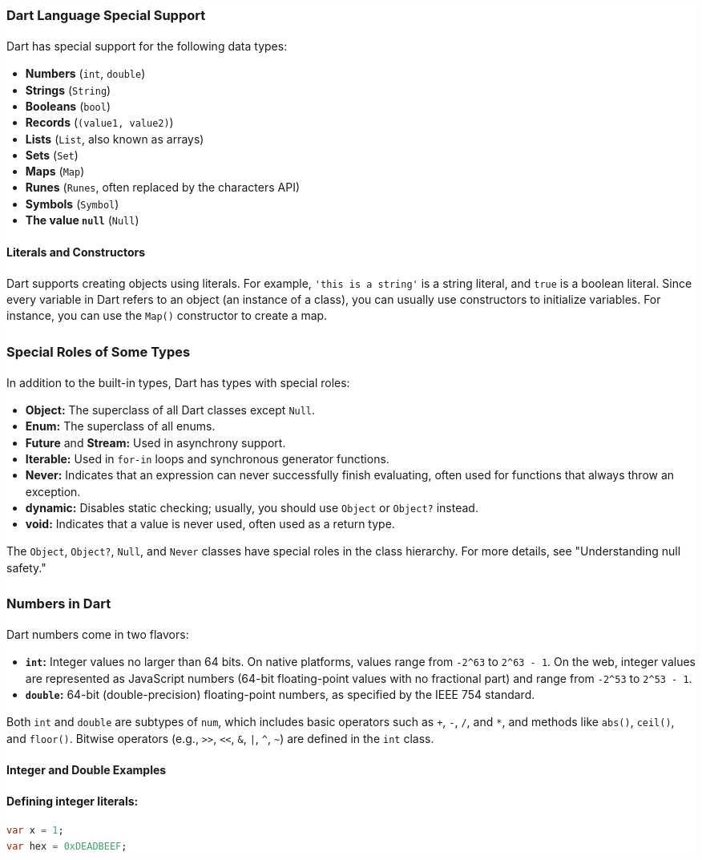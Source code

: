 ### Dart Language Special Support

Dart has special support for the following data types:

- **Numbers** (`int`, `double`)
- **Strings** (`String`)
- **Booleans** (`bool`)
- **Records** (`(value1, value2)`)
- **Lists** (`List`, also known as arrays)
- **Sets** (`Set`)
- **Maps** (`Map`)
- **Runes** (`Runes`, often replaced by the characters API)
- **Symbols** (`Symbol`)
- **The value `null`** (`Null`)

#### Literals and Constructors
Dart supports creating objects using literals. For example, `'this is a string'` is a string literal, and `true` is a boolean literal. Since every variable in Dart refers to an object (an instance of a class), you can usually use constructors to initialize variables. For instance, you can use the `Map()` constructor to create a map.

### Special Roles of Some Types
In addition to the built-in types, Dart has types with special roles:

- **Object:** The superclass of all Dart classes except `Null`.
- **Enum:** The superclass of all enums.
- **Future** and **Stream:** Used in asynchrony support.
- **Iterable:** Used in `for-in` loops and synchronous generator functions.
- **Never:** Indicates that an expression can never successfully finish evaluating, often used for functions that always throw an exception.
- **dynamic:** Disables static checking; usually, you should use `Object` or `Object?` instead.
- **void:** Indicates that a value is never used, often used as a return type.

The `Object`, `Object?`, `Null`, and `Never` classes have special roles in the class hierarchy. For more details, see "Understanding null safety."

### Numbers in Dart

Dart numbers come in two flavors:

- **`int`:** Integer values no larger than 64 bits. On native platforms, values range from `-2^63` to `2^63 - 1`. On the web, integer values are represented as JavaScript numbers (64-bit floating-point values with no fractional part) and range from `-2^53` to `2^53 - 1`.
- **`double`:** 64-bit (double-precision) floating-point numbers, as specified by the IEEE 754 standard.

Both `int` and `double` are subtypes of `num`, which includes basic operators such as `+`, `-`, `/`, and `*`, and methods like `abs()`, `ceil()`, and `floor()`. Bitwise operators (e.g., `>>`, `<<`, `&`, `|`, `^`, `~`) are defined in the `int` class.

#### Integer and Double Examples

**Defining integer literals:**
```dart
var x = 1;
var hex = 0xDEADBEEF;
```
